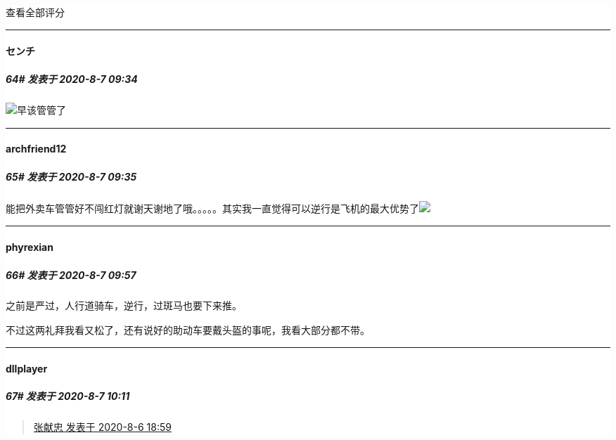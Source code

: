 

查看全部评分






-----

####  センチ  
##### 64#       发表于 2020-8-7 09:34



<img src="https://static.saraba1st.com/image/smiley/face2017/067.png" referrerpolicy="no-referrer">早该管管了







-----

####  archfriend12  
##### 65#       发表于 2020-8-7 09:35




能把外卖车管管好不闯红灯就谢天谢地了哦。。。。。其实我一直觉得可以逆行是飞机的最大优势了<img src="https://static.saraba1st.com/image/smiley/face2017/067.png" referrerpolicy="no-referrer">







-----

####  phyrexian  
##### 66#       发表于 2020-8-7 09:57




之前是严过，人行道骑车，逆行，过斑马也要下来推。


不过这两礼拜我看又松了，还有说好的助动车要戴头盔的事呢，我看大部分都不带。







-----

####  dllplayer  
##### 67#       发表于 2020-8-7 10:11



<blockquote><a href="httphttps://bbs.saraba1st.com/2b/forum.php?mod=redirect&amp;goto=findpost&amp;pid=48339653&amp;ptid=1953453" target="_blank">张献忠 发表于 2020-8-6 18:59</a>
